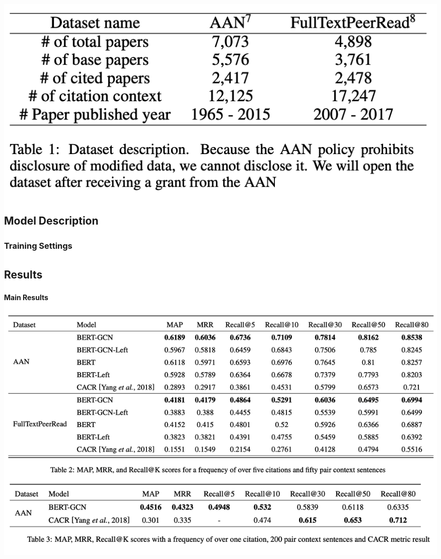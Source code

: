 <img src="table-1.png" />

## Model Description

### Training Settings

## Results
#### Main Results

<img src="table-2.png" />
<img src="table-3.png" />
